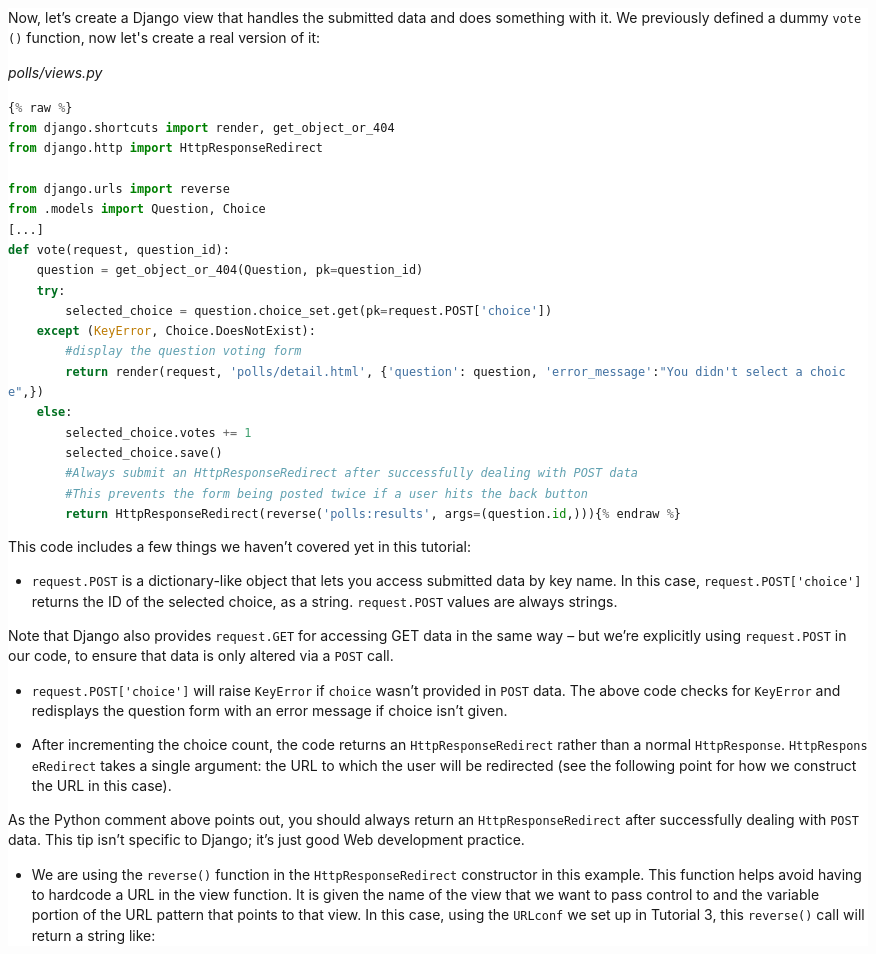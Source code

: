 ```html
```

Now, let’s create a Django view that handles the submitted data and does something with it. We previously defined a dummy `vote()` function, now let's create a real version of it: 

*polls/views.py*

```python
{% raw %}
from django.shortcuts import render, get_object_or_404
from django.http import HttpResponseRedirect

from django.urls import reverse
from .models import Question, Choice
[...]
def vote(request, question_id):
    question = get_object_or_404(Question, pk=question_id)
    try:
        selected_choice = question.choice_set.get(pk=request.POST['choice'])
    except (KeyError, Choice.DoesNotExist):
        #display the question voting form
        return render(request, 'polls/detail.html', {'question': question, 'error_message':"You didn't select a choice",})
    else:
        selected_choice.votes += 1
        selected_choice.save()
        #Always submit an HttpResponseRedirect after successfully dealing with POST data
        #This prevents the form being posted twice if a user hits the back button
        return HttpResponseRedirect(reverse('polls:results', args=(question.id,))){% endraw %}
```

This code includes a few things we haven’t covered yet in this tutorial:

- `request.POST` is a dictionary-like object that lets you access submitted data by key name. In this case, `request.POST['choice']` returns the ID of the selected choice, as a string. `request.POST` values are always strings.

Note that Django also provides `request.GET` for accessing GET data in the same way – but we’re explicitly using `request.POST` in our code, to ensure that data is only altered via a `POST` call.

- `request.POST['choice']` will raise `KeyError` if `choice` wasn’t provided in `POST` data. The above code checks for `KeyError` and redisplays the question form with an error message if choice isn’t given.

- After incrementing the choice count, the code returns an `HttpResponseRedirect` rather than a normal `HttpResponse`. `HttpResponseRedirect` takes a single argument: the URL to which the user will be redirected (see the following point for how we construct the URL in this case).

As the Python comment above points out, you should always return an `HttpResponseRedirect` after successfully dealing with `POST` data. This tip isn’t specific to Django; it’s just good Web development practice.

- We are using the `reverse()` function in the `HttpResponseRedirect` constructor in this example. This function helps avoid having to hardcode a URL in the view function. It is given the name of the view that we want to pass control to and the variable portion of the URL pattern that points to that view. In this case, using the `URLconf` we set up in Tutorial 3, this `reverse()` call will return a string like:
